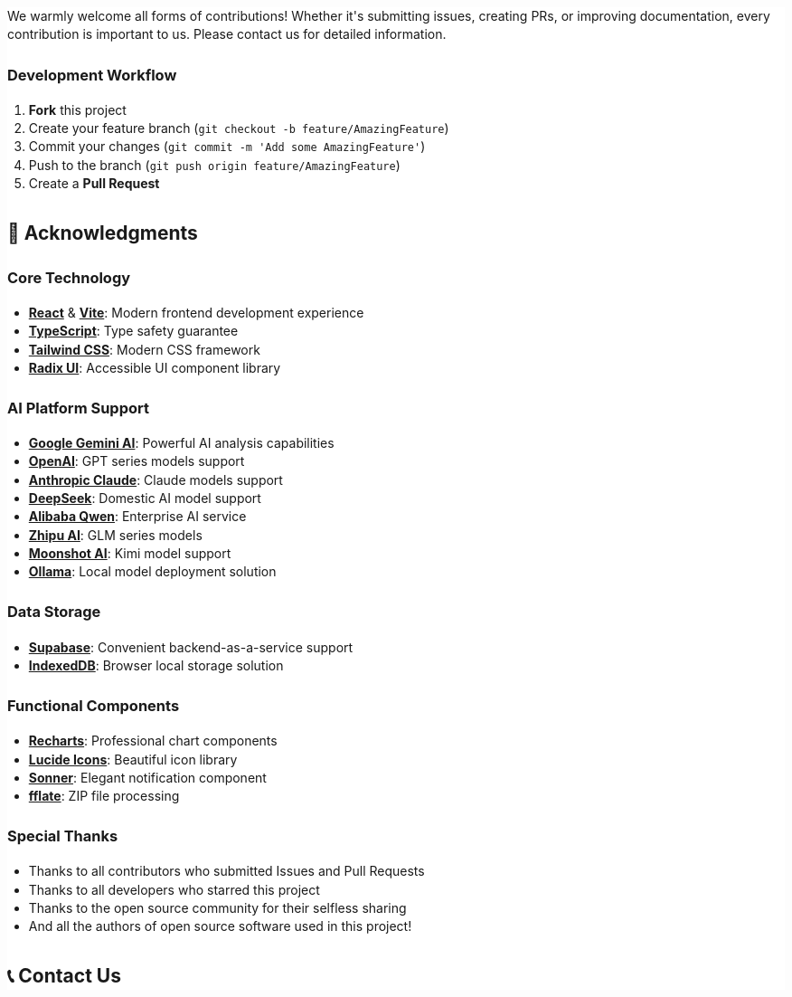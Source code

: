 We warmly welcome all forms of contributions! Whether it's submitting issues, creating PRs, or improving documentation, every contribution is important to us. Please contact us for detailed information.

### Development Workflow

1.  **Fork** this project
2.  Create your feature branch (`git checkout -b feature/AmazingFeature`)
3.  Commit your changes (`git commit -m 'Add some AmazingFeature'`)
4.  Push to the branch (`git push origin feature/AmazingFeature`)
5.  Create a **Pull Request**

## 🙏 Acknowledgments

### Core Technology
- **[React](https://reactjs.org/)** & **[Vite](https://vitejs.dev/)**: Modern frontend development experience
- **[TypeScript](https://www.typescriptlang.org/)**: Type safety guarantee
- **[Tailwind CSS](https://tailwindcss.com/)**: Modern CSS framework
- **[Radix UI](https://www.radix-ui.com/)**: Accessible UI component library

### AI Platform Support
- **[Google Gemini AI](https://ai.google.dev/)**: Powerful AI analysis capabilities
- **[OpenAI](https://openai.com/)**: GPT series models support
- **[Anthropic Claude](https://www.anthropic.com/)**: Claude models support
- **[DeepSeek](https://www.deepseek.com/)**: Domestic AI model support
- **[Alibaba Qwen](https://tongyi.aliyun.com/)**: Enterprise AI service
- **[Zhipu AI](https://www.zhipuai.cn/)**: GLM series models
- **[Moonshot AI](https://www.moonshot.cn/)**: Kimi model support
- **[Ollama](https://ollama.com/)**: Local model deployment solution

### Data Storage
- **[Supabase](https://supabase.com/)**: Convenient backend-as-a-service support
- **[IndexedDB](https://developer.mozilla.org/en-US/docs/Web/API/IndexedDB_API)**: Browser local storage solution

### Functional Components
- **[Recharts](https://recharts.org/)**: Professional chart components
- **[Lucide Icons](https://lucide.dev/)**: Beautiful icon library
- **[Sonner](https://sonner.emilkowal.ski/)**: Elegant notification component
- **[fflate](https://github.com/101arrowz/fflate)**: ZIP file processing

### Special Thanks
- Thanks to all contributors who submitted Issues and Pull Requests
- Thanks to all developers who starred this project
- Thanks to the open source community for their selfless sharing
- And all the authors of open source software used in this project!

## 📞 Contact Us

